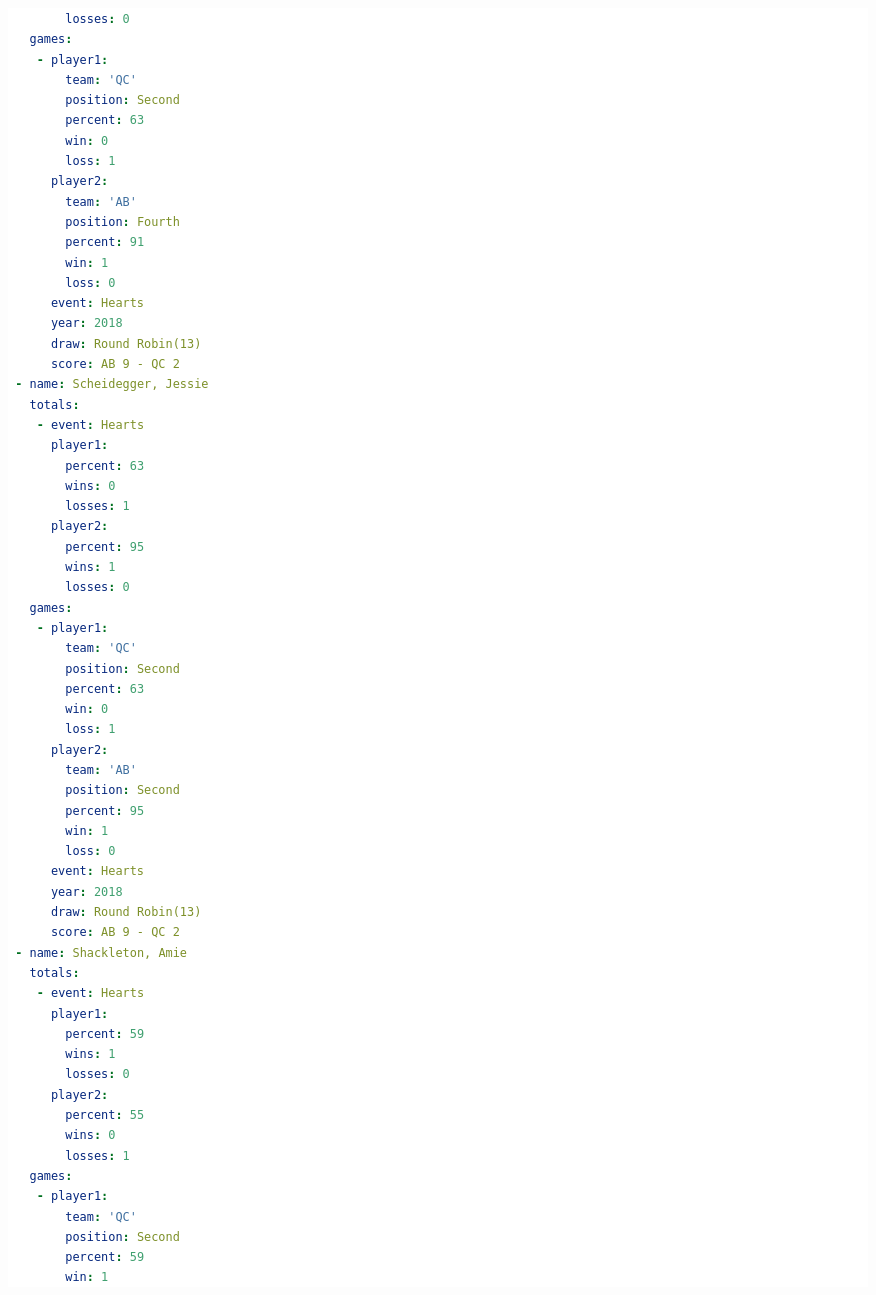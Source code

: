 ```yaml
        losses: 0
   games:
    - player1:
        team: 'QC'
        position: Second
        percent: 63
        win: 0
        loss: 1
      player2:
        team: 'AB'
        position: Fourth
        percent: 91
        win: 1
        loss: 0
      event: Hearts
      year: 2018
      draw: Round Robin(13)
      score: AB 9 - QC 2
 - name: Scheidegger, Jessie
   totals:
    - event: Hearts
      player1:
        percent: 63
        wins: 0
        losses: 1
      player2:
        percent: 95
        wins: 1
        losses: 0
   games:
    - player1:
        team: 'QC'
        position: Second
        percent: 63
        win: 0
        loss: 1
      player2:
        team: 'AB'
        position: Second
        percent: 95
        win: 1
        loss: 0
      event: Hearts
      year: 2018
      draw: Round Robin(13)
      score: AB 9 - QC 2
 - name: Shackleton, Amie
   totals:
    - event: Hearts
      player1:
        percent: 59
        wins: 1
        losses: 0
      player2:
        percent: 55
        wins: 0
        losses: 1
   games:
    - player1:
        team: 'QC'
        position: Second
        percent: 59
        win: 1
```